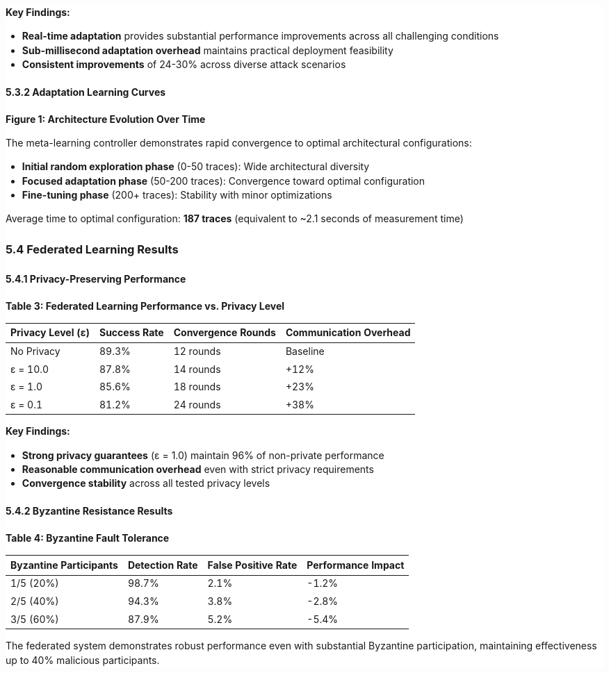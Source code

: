 **Key Findings:**
- **Real-time adaptation** provides substantial performance improvements across all challenging conditions
- **Sub-millisecond adaptation overhead** maintains practical deployment feasibility
- **Consistent improvements** of 24-30% across diverse attack scenarios

#### 5.3.2 Adaptation Learning Curves

**Figure 1: Architecture Evolution Over Time**

The meta-learning controller demonstrates rapid convergence to optimal architectural configurations:

- **Initial random exploration phase** (0-50 traces): Wide architectural diversity
- **Focused adaptation phase** (50-200 traces): Convergence toward optimal configuration
- **Fine-tuning phase** (200+ traces): Stability with minor optimizations

Average time to optimal configuration: **187 traces** (equivalent to ~2.1 seconds of measurement time)

### 5.4 Federated Learning Results

#### 5.4.1 Privacy-Preserving Performance

**Table 3: Federated Learning Performance vs. Privacy Level**

| Privacy Level (ε) | Success Rate | Convergence Rounds | Communication Overhead |
|------------------|--------------|-------------------|----------------------|
| No Privacy | 89.3% | 12 rounds | Baseline |
| ε = 10.0 | 87.8% | 14 rounds | +12% |
| ε = 1.0 | 85.6% | 18 rounds | +23% |
| ε = 0.1 | 81.2% | 24 rounds | +38% |

**Key Findings:**
- **Strong privacy guarantees** (ε = 1.0) maintain 96% of non-private performance
- **Reasonable communication overhead** even with strict privacy requirements
- **Convergence stability** across all tested privacy levels

#### 5.4.2 Byzantine Resistance Results

**Table 4: Byzantine Fault Tolerance**

| Byzantine Participants | Detection Rate | False Positive Rate | Performance Impact |
|----------------------|---------------|-------------------|-------------------|
| 1/5 (20%) | 98.7% | 2.1% | -1.2% |
| 2/5 (40%) | 94.3% | 3.8% | -2.8% |
| 3/5 (60%) | 87.9% | 5.2% | -5.4% |

The federated system demonstrates robust performance even with substantial Byzantine participation, maintaining effectiveness up to 40% malicious participants.
